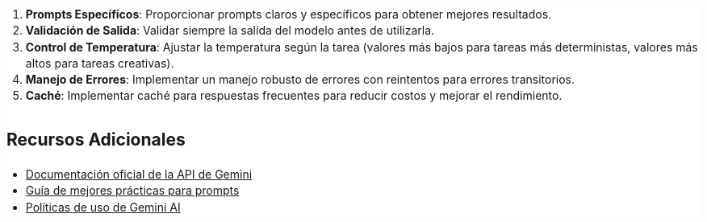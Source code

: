 1. **Prompts Específicos**: Proporcionar prompts claros y específicos para obtener mejores resultados.
2. **Validación de Salida**: Validar siempre la salida del modelo antes de utilizarla.
3. **Control de Temperatura**: Ajustar la temperatura según la tarea (valores más bajos para tareas más deterministas, valores más altos para tareas creativas).
4. **Manejo de Errores**: Implementar un manejo robusto de errores con reintentos para errores transitorios.
5. **Caché**: Implementar caché para respuestas frecuentes para reducir costos y mejorar el rendimiento.

## Recursos Adicionales

- [Documentación oficial de la API de Gemini](https://ai.google.dev/docs)
- [Guía de mejores prácticas para prompts](https://ai.google.dev/docs/prompting)
- [Políticas de uso de Gemini AI](https://ai.google.dev/docs/safety_guidance)
